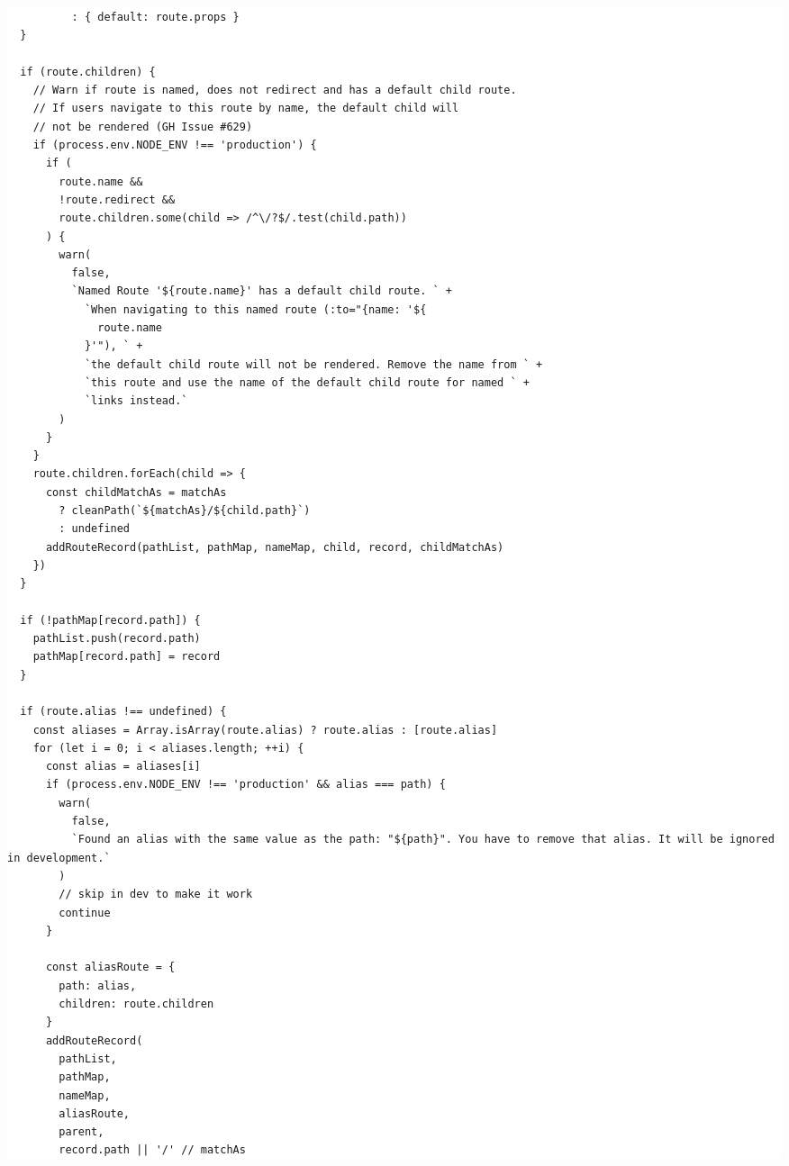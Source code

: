 ```
          : { default: route.props }
  }

  if (route.children) {
    // Warn if route is named, does not redirect and has a default child route.
    // If users navigate to this route by name, the default child will
    // not be rendered (GH Issue #629)
    if (process.env.NODE_ENV !== 'production') {
      if (
        route.name &&
        !route.redirect &&
        route.children.some(child => /^\/?$/.test(child.path))
      ) {
        warn(
          false,
          `Named Route '${route.name}' has a default child route. ` +
            `When navigating to this named route (:to="{name: '${
              route.name
            }'"), ` +
            `the default child route will not be rendered. Remove the name from ` +
            `this route and use the name of the default child route for named ` +
            `links instead.`
        )
      }
    }
    route.children.forEach(child => {
      const childMatchAs = matchAs
        ? cleanPath(`${matchAs}/${child.path}`)
        : undefined
      addRouteRecord(pathList, pathMap, nameMap, child, record, childMatchAs)
    })
  }

  if (!pathMap[record.path]) {
    pathList.push(record.path)
    pathMap[record.path] = record
  }

  if (route.alias !== undefined) {
    const aliases = Array.isArray(route.alias) ? route.alias : [route.alias]
    for (let i = 0; i < aliases.length; ++i) {
      const alias = aliases[i]
      if (process.env.NODE_ENV !== 'production' && alias === path) {
        warn(
          false,
          `Found an alias with the same value as the path: "${path}". You have to remove that alias. It will be ignored in development.`
        )
        // skip in dev to make it work
        continue
      }

      const aliasRoute = {
        path: alias,
        children: route.children
      }
      addRouteRecord(
        pathList,
        pathMap,
        nameMap,
        aliasRoute,
        parent,
        record.path || '/' // matchAs
```